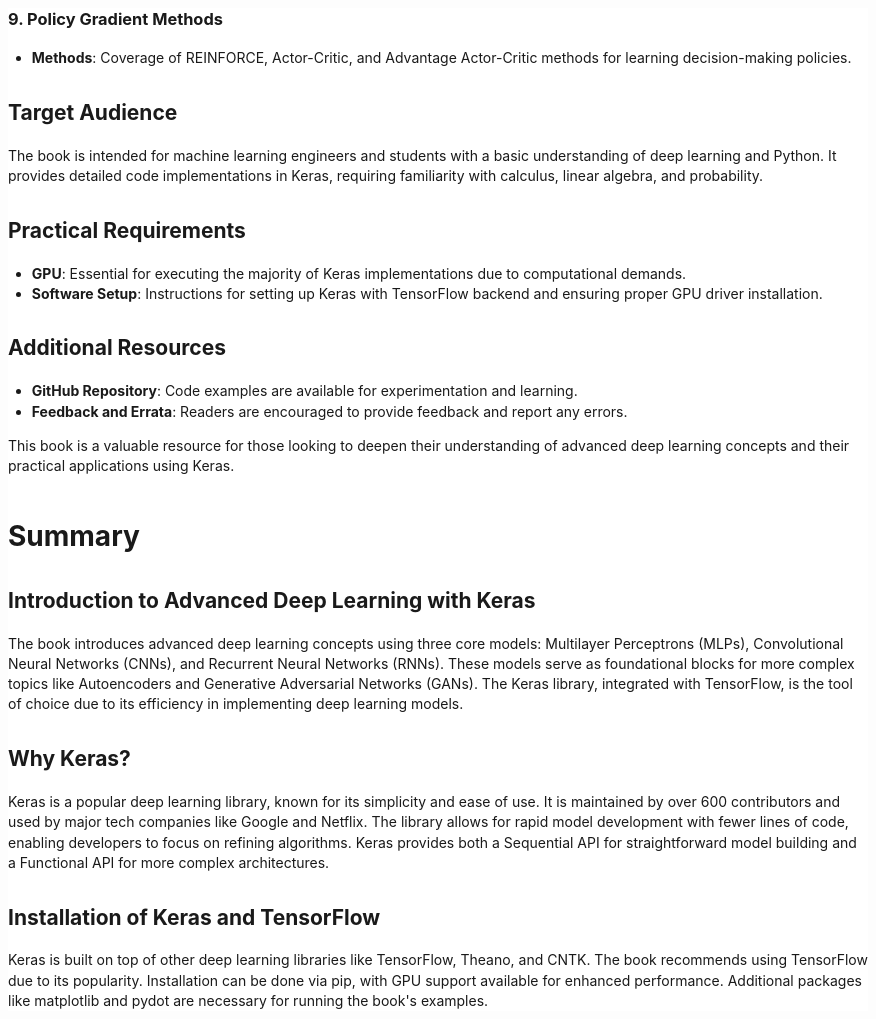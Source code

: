 ### 9. **Policy Gradient Methods**
- **Methods**: Coverage of REINFORCE, Actor-Critic, and Advantage Actor-Critic methods for learning decision-making policies.

## Target Audience
The book is intended for machine learning engineers and students with a basic understanding of deep learning and Python. It provides detailed code implementations in Keras, requiring familiarity with calculus, linear algebra, and probability.

## Practical Requirements
- **GPU**: Essential for executing the majority of Keras implementations due to computational demands.
- **Software Setup**: Instructions for setting up Keras with TensorFlow backend and ensuring proper GPU driver installation.

## Additional Resources
- **GitHub Repository**: Code examples are available for experimentation and learning.
- **Feedback and Errata**: Readers are encouraged to provide feedback and report any errors.

This book is a valuable resource for those looking to deepen their understanding of advanced deep learning concepts and their practical applications using Keras.



# Summary

## Introduction to Advanced Deep Learning with Keras

The book introduces advanced deep learning concepts using three core models: Multilayer Perceptrons (MLPs), Convolutional Neural Networks (CNNs), and Recurrent Neural Networks (RNNs). These models serve as foundational blocks for more complex topics like Autoencoders and Generative Adversarial Networks (GANs). The Keras library, integrated with TensorFlow, is the tool of choice due to its efficiency in implementing deep learning models.

## Why Keras?

Keras is a popular deep learning library, known for its simplicity and ease of use. It is maintained by over 600 contributors and used by major tech companies like Google and Netflix. The library allows for rapid model development with fewer lines of code, enabling developers to focus on refining algorithms. Keras provides both a Sequential API for straightforward model building and a Functional API for more complex architectures.

## Installation of Keras and TensorFlow

Keras is built on top of other deep learning libraries like TensorFlow, Theano, and CNTK. The book recommends using TensorFlow due to its popularity. Installation can be done via pip, with GPU support available for enhanced performance. Additional packages like matplotlib and pydot are necessary for running the book's examples.
